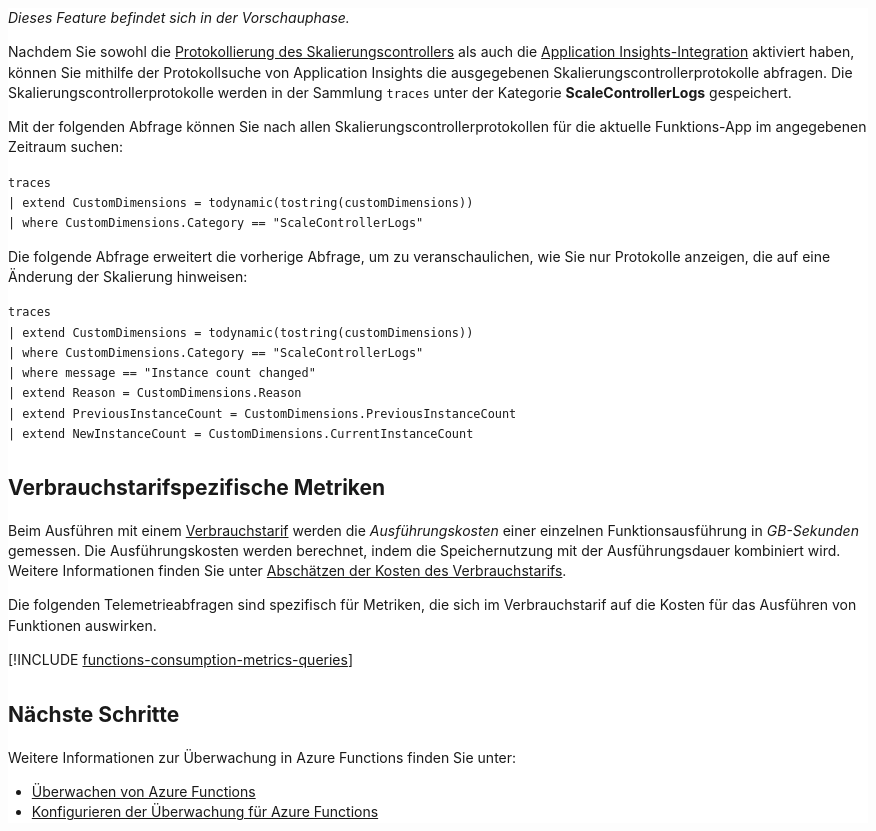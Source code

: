 _Dieses Feature befindet sich in der Vorschauphase._

Nachdem Sie sowohl die [Protokollierung des Skalierungscontrollers](configure-monitoring.md#configure-scale-controller-logs) als auch die [Application Insights-Integration](configure-monitoring.md#enable-application-insights-integration) aktiviert haben, können Sie mithilfe der Protokollsuche von Application Insights die ausgegebenen Skalierungscontrollerprotokolle abfragen. Die Skalierungscontrollerprotokolle werden in der Sammlung `traces` unter der Kategorie **ScaleControllerLogs** gespeichert.

Mit der folgenden Abfrage können Sie nach allen Skalierungscontrollerprotokollen für die aktuelle Funktions-App im angegebenen Zeitraum suchen:

```kusto
traces 
| extend CustomDimensions = todynamic(tostring(customDimensions))
| where CustomDimensions.Category == "ScaleControllerLogs"
```

Die folgende Abfrage erweitert die vorherige Abfrage, um zu veranschaulichen, wie Sie nur Protokolle anzeigen, die auf eine Änderung der Skalierung hinweisen:

```kusto
traces 
| extend CustomDimensions = todynamic(tostring(customDimensions))
| where CustomDimensions.Category == "ScaleControllerLogs"
| where message == "Instance count changed"
| extend Reason = CustomDimensions.Reason
| extend PreviousInstanceCount = CustomDimensions.PreviousInstanceCount
| extend NewInstanceCount = CustomDimensions.CurrentInstanceCount
```

## <a name="consumption-plan-specific-metrics"></a>Verbrauchstarifspezifische Metriken

Beim Ausführen mit einem [Verbrauchstarif](consumption-plan.md) werden die *Ausführungskosten* einer einzelnen Funktionsausführung in *GB-Sekunden* gemessen. Die Ausführungskosten werden berechnet, indem die Speichernutzung mit der Ausführungsdauer kombiniert wird. Weitere Informationen finden Sie unter [Abschätzen der Kosten des Verbrauchstarifs](functions-consumption-costs.md).

Die folgenden Telemetrieabfragen sind spezifisch für Metriken, die sich im Verbrauchstarif auf die Kosten für das Ausführen von Funktionen auswirken.

[!INCLUDE [functions-consumption-metrics-queries](../../includes/functions-consumption-metrics-queries.md)]

## <a name="next-steps"></a>Nächste Schritte

Weitere Informationen zur Überwachung in Azure Functions finden Sie unter:

+ [Überwachen von Azure Functions](functions-monitoring.md)
+ [Konfigurieren der Überwachung für Azure Functions](configure-monitoring.md)
